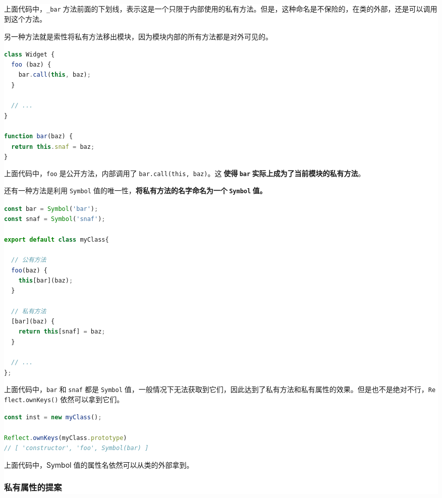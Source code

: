 上面代码中，`_bar` 方法前面的下划线，表示这是一个只限于内部使用的私有方法。但是，这种命名是不保险的，在类的外部，还是可以调用到这个方法。

另一种方法就是索性将私有方法移出模块，因为模块内部的所有方法都是对外可见的。

  ```javascript
  class Widget {
    foo (baz) {
      bar.call(this, baz);
    }
  
    // ...
  }
  
  function bar(baz) {
    return this.snaf = baz;
  }
  ```

上面代码中，`foo` 是公开方法，内部调用了 `bar.call(this, baz)`。这 **使得 `bar` 实际上成为了当前模块的私有方法**。

还有一种方法是利用 `Symbol` 值的唯一性，**将私有方法的名字命名为一个 `Symbol` 值。**

  ```javascript
  const bar = Symbol('bar');
  const snaf = Symbol('snaf');
  
  export default class myClass{
  
    // 公有方法
    foo(baz) {
      this[bar](baz);
    }
  
    // 私有方法
    [bar](baz) {
      return this[snaf] = baz;
    }
  
    // ...
  };
  ```

上面代码中，`bar` 和 `snaf` 都是 `Symbol` 值，一般情况下无法获取到它们，因此达到了私有方法和私有属性的效果。但是也不是绝对不行，`Reflect.ownKeys()` 依然可以拿到它们。

  ```javascript
  const inst = new myClass();
  
  Reflect.ownKeys(myClass.prototype)
  // [ 'constructor', 'foo', Symbol(bar) ]
  ```

上面代码中，Symbol 值的属性名依然可以从类的外部拿到。

### 私有属性的提案
